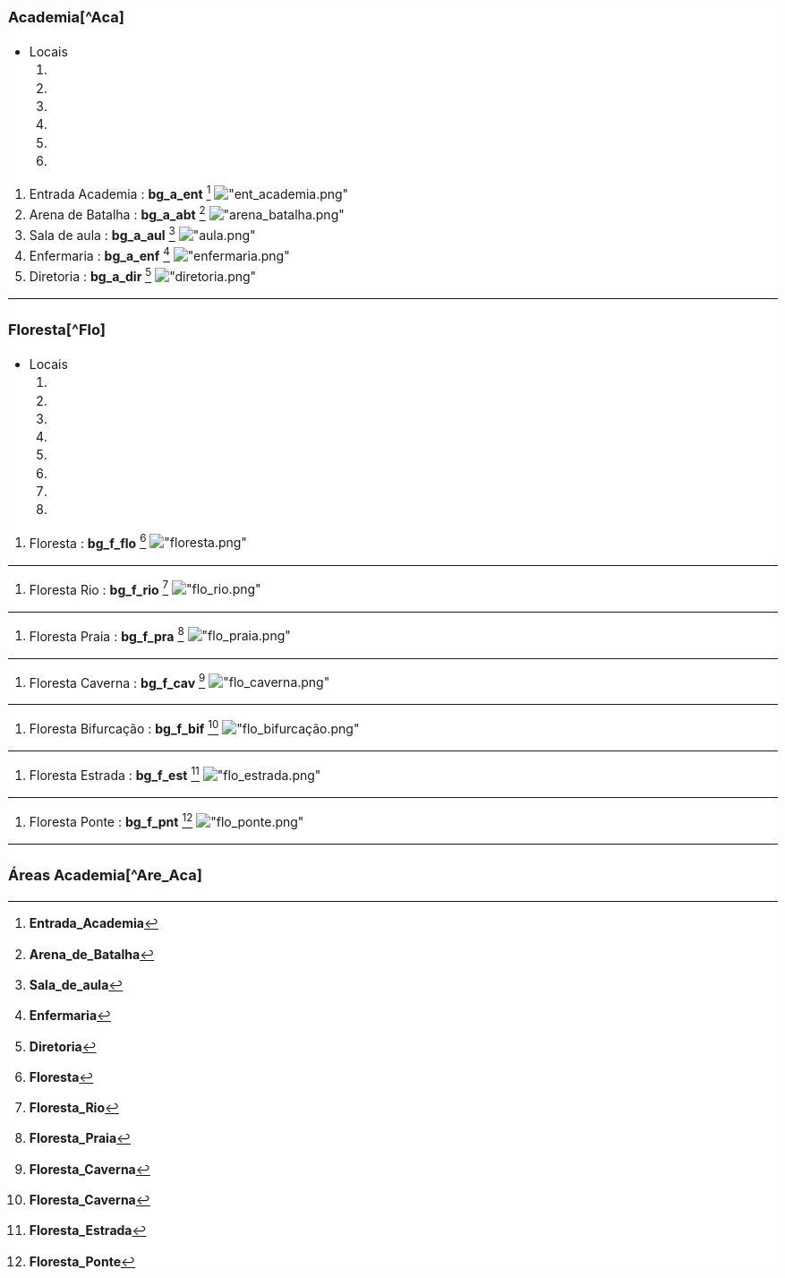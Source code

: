 ### Academia[^Aca]
- Locais
    1. [^Loc]:_Index_
    1. [^ent_ac]:__Entrada_Academia__
    1. [^are_ba]:__Arena_de_Batalha__
    1. [^sal_au]:__Sala_de_aula__
    1. [^the_en]:__Enfermaria__ 
    1. [^the_di]:__Diretoria__


1. Entrada Academia : __bg_a_ent__ [^ent_ac]
!["ent_academia.png"](./game/images/bg_a_ent.png)
1. Arena de Batalha : __bg_a_abt__ [^are_ba]
!["arena_batalha.png"](./game/images/bg_a_abt.png)
1. Sala de aula : __bg_a_aul__ [^sal_au]
!["aula.png"](./game/images/bg_a_aul.png)
1. Enfermaria : __bg_a_enf__ [^the_en]
!["enfermaria.png"](./game/images/bg_a_enf.png)
1. Diretoria : __bg_a_dir__ [^the_di]
!["diretoria.png"](./game/images/bg_a_dir.png)
---
### Floresta[^Flo]
- Locais
    1. [^Loc]:__Index__
    1. [^the_f]:__Floresta__
    1. [^f_ri]:__Floresta_Rio__
    1. [^f_pr]:__Floresta_Praia__
    1. [^f_ca]:__Floresta_Caverna__
    1. [^f_ca]:__Floresta_Bifurcação__
    1. [^f_es]:__Floresta_Estrada__
    1. [^f_po]:__Floresta_Ponte__ 

1. Floresta : __bg_f_flo__ [^the_f]
!["floresta.png"](./game/images/bg_f_flo.png)
---
1. Floresta Rio : __bg_f_rio__ [^f_ri]
!["flo_rio.png"](./game/images/bg_f_rio.png)
---
1. Floresta Praia : __bg_f_pra__ [^f_pr]
!["flo_praia.png"](./game/images/bg_f_pra.png)
---
1. Floresta Caverna : __bg_f_cav__ [^f_ca]
!["flo_caverna.png"](./game/images/bg_f_cav.png)
---
1. Floresta Bifurcação : __bg_f_bif__ [^f_ca]
!["flo_bifurcação.png"](./game/images/bg_f_bif.png)
---
1. Floresta Estrada : __bg_f_est__ [^f_es]
!["flo_estrada.png"](./game/images/bg_f_est.png)
---
1. Floresta Ponte : __bg_f_pnt__ [^f_po]
!["flo_ponte.png"](./game/images/bg_f_pnt.png)
---
### Áreas Academia[^Are_Aca]